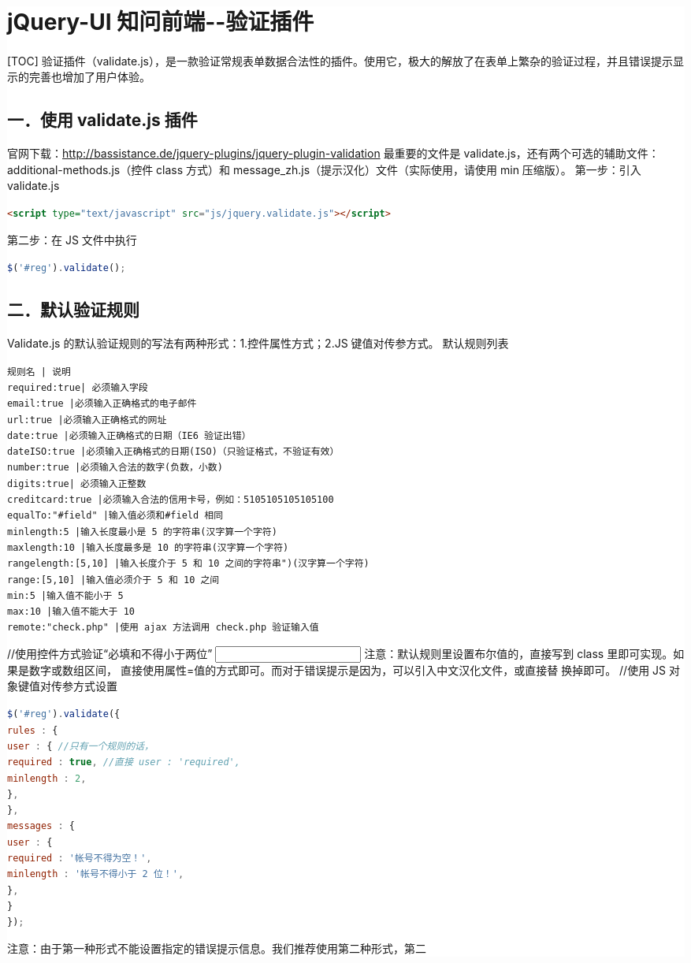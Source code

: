 # jQuery-UI 知问前端--验证插件
[TOC]
验证插件（validate.js），是一款验证常规表单数据合法性的插件。使用它，极大的解放了在表单上繁杂的验证过程，并且错误提示显示的完善也增加了用户体验。

## 一．使用 validate.js 插件
官网下载：http://bassistance.de/jquery-plugins/jquery-plugin-validation
最重要的文件是 validate.js，还有两个可选的辅助文件：additional-methods.js（控件 class
方式）和 message_zh.js（提示汉化）文件（实际使用，请使用 min 压缩版）。
第一步：引入 validate.js
```html
<script type="text/javascript" src="js/jquery.validate.js"></script>
```
第二步：在 JS 文件中执行
```javascript
$('#reg').validate();
```

## 二．默认验证规则
Validate.js 的默认验证规则的写法有两种形式：1.控件属性方式；2.JS 键值对传参方式。
默认规则列表
```table
规则名 | 说明
required:true| 必须输入字段
email:true |必须输入正确格式的电子邮件
url:true |必须输入正确格式的网址
date:true |必须输入正确格式的日期（IE6 验证出错）
dateISO:true |必须输入正确格式的日期(ISO)（只验证格式，不验证有效）
number:true |必须输入合法的数字(负数，小数)
digits:true| 必须输入正整数
creditcard:true |必须输入合法的信用卡号，例如：5105105105105100
equalTo:"#field" |输入值必须和#field 相同
minlength:5 |输入长度最小是 5 的字符串(汉字算一个字符)
maxlength:10 |输入长度最多是 10 的字符串(汉字算一个字符)
rangelength:[5,10] |输入长度介于 5 和 10 之间的字符串")(汉字算一个字符)
range:[5,10] |输入值必须介于 5 和 10 之间
min:5 |输入值不能小于 5
max:10 |输入值不能大于 10
remote:"check.php" |使用 ajax 方法调用 check.php 验证输入值
```

//使用控件方式验证“必填和不得小于两位”
<input type="text" class="required" minlength="2" name="user" id="user" />
注意：默认规则里设置布尔值的，直接写到 class 里即可实现。如果是数字或数组区间，
直接使用属性=值的方式即可。而对于错误提示是因为，可以引入中文汉化文件，或直接替
换掉即可。
//使用 JS 对象键值对传参方式设置
```javascript
$('#reg').validate({
rules : {
user : { //只有一个规则的话，
required : true, //直接 user : 'required',
minlength : 2,
},
},
messages : {
user : {
required : '帐号不得为空！',
minlength : '帐号不得小于 2 位！',
},
}
});
```
注意：由于第一种形式不能设置指定的错误提示信息。我们推荐使用第二种形式，第二